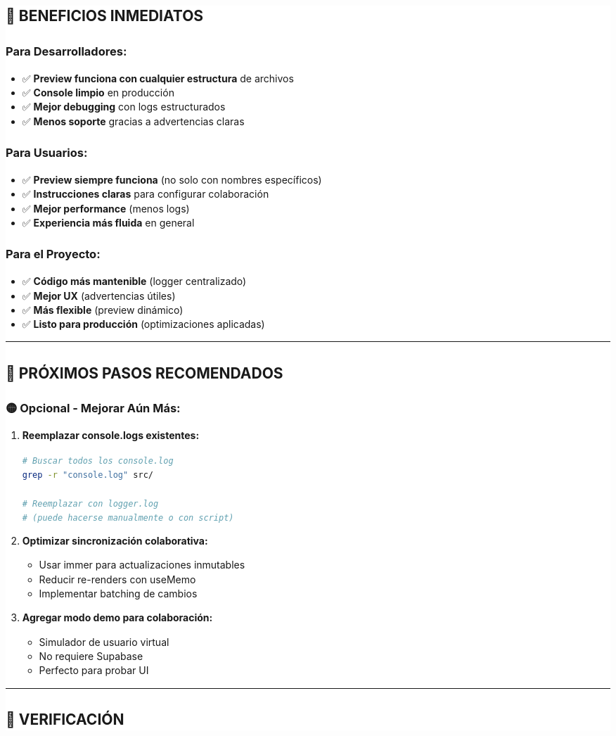 
## 🚀 BENEFICIOS INMEDIATOS

### Para Desarrolladores:

- ✅ **Preview funciona con cualquier estructura** de archivos
- ✅ **Console limpio** en producción
- ✅ **Mejor debugging** con logs estructurados
- ✅ **Menos soporte** gracias a advertencias claras

### Para Usuarios:

- ✅ **Preview siempre funciona** (no solo con nombres específicos)
- ✅ **Instrucciones claras** para configurar colaboración
- ✅ **Mejor performance** (menos logs)
- ✅ **Experiencia más fluida** en general

### Para el Proyecto:

- ✅ **Código más mantenible** (logger centralizado)
- ✅ **Mejor UX** (advertencias útiles)
- ✅ **Más flexible** (preview dinámico)
- ✅ **Listo para producción** (optimizaciones aplicadas)

---

## 📝 PRÓXIMOS PASOS RECOMENDADOS

### 🟡 Opcional - Mejorar Aún Más:

1. **Reemplazar console.logs existentes:**
   ```bash
   # Buscar todos los console.log
   grep -r "console.log" src/
   
   # Reemplazar con logger.log
   # (puede hacerse manualmente o con script)
   ```

2. **Optimizar sincronización colaborativa:**
   - Usar immer para actualizaciones inmutables
   - Reducir re-renders con useMemo
   - Implementar batching de cambios

3. **Agregar modo demo para colaboración:**
   - Simulador de usuario virtual
   - No requiere Supabase
   - Perfecto para probar UI

---

## 🧪 VERIFICACIÓN

